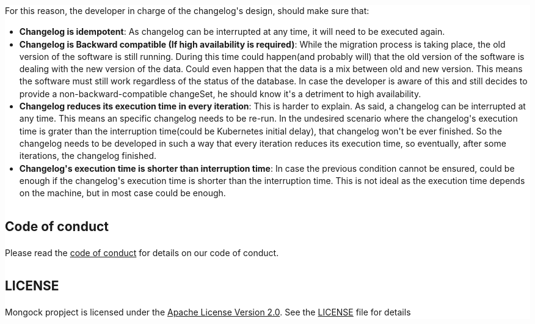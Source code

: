 For this reason, the developer in charge of the changelog's design, should make sure that:
 
- **Changelog is idempotent**: As changelog can be interrupted at any time, it will need to be executed again. 
- **Changelog is Backward compatible (If high availability is required)**: While the migration process is taking place, 
the old version of the software is still running. During this time could happen(and probably will) that the old version 
of the software is dealing with the new version of the data. Could even happen that the data is a mix between old and 
new version. This means the software must still work regardless of the status of the database. In case the developer is aware of 
this and still decides to provide a non-backward-compatible changeSet, he should know it's a detriment to high 
availability.
- **Changelog reduces its execution time in every iteration**: This is harder to explain. As said, a changelog can be 
interrupted at any time. This means an specific changelog needs to be re-run. In the undesired scenario where the 
changelog's execution time is grater than the interruption time(could be Kubernetes initial delay), that changelog won't 
be ever finished. So the changelog needs to be developed in such a way that every iteration reduces its execution time, 
so eventually, after some iterations, the changelog finished. 
- **Changelog's execution time is shorter than interruption time**: In case the previous condition cannot be ensured, 
could be enough if the changelog's execution time is shorter than the interruption time. This is not ideal as the 
execution time depends on the machine, but in most case could be enough.

## Code of conduct
Please read the [code of conduct][codeOfConduct] for details on our code of conduct.

## LICENSE
Mongock propject is licensed under the [Apache License Version 2.0][apacheLicense]. See the [LICENSE][mongockLicense] file for details

[contributing]: ./community/CONTRIBUTING.md
[codeOfConduct]: ./community/CODE_OF_CONDUCT.md
[mongockLicense]: ./LICENSE.md

[apacheLicense]: http://www.apache.org/licenses/LICENSE-2.0.html
[ApplicationRunner]: https://docs.spring.io/spring-boot/docs/current/api/org/springframework/boot/ApplicationRunner.html
[InitializingBean]: https://docs.spring.io/spring-framework/docs/current/javadoc-api/org/springframework/beans/factory/InitializingBean.html
[ApplicationContext]: https://docs.spring.io/spring-framework/docs/current/javadoc-api/org/springframework/context/ApplicationContext.html
[MongoTemplate]: https://docs.spring.io/spring-data/mongodb/docs/current/api/org/springframework/data/mongodb/core/MongoTemplate.html
[converter]: https://docs.spring.io/spring-framework/docs/current/javadoc-api/org/springframework/core/convert/converter/Converter.html
[customConversions]: https://docs.spring.io/spring-data/data-mongodb/docs/current/api/org/springframework/data/mongodb/core/convert/CustomConversions.html
[MongoDatabase]: http://mongodb.github.io/mongo-java-driver/3.6/javadoc/?com/mongodb/client/MongoDatabase.html
[DB]: http://mongodb.github.io/mongo-java-driver/3.6/javadoc/?com/mongodb/DB.html
[JHipster]: https://www.jhipster.tech/
[spring]: https://spring.io/
[springboot]:https://spring.io/projects/spring-boot
[mongoAtlas]: https://www.mongodb.com/cloud/atlas
[evalDocumentation]: https://docs.mongodb.com/manual/reference/method/db.eval/#sharded-data
[sampleProject]: https://github.com/cloudyrock/mongock-integration-tests/tree/master/mongock-spring-v5/mongock-spring5-springdata3-it
